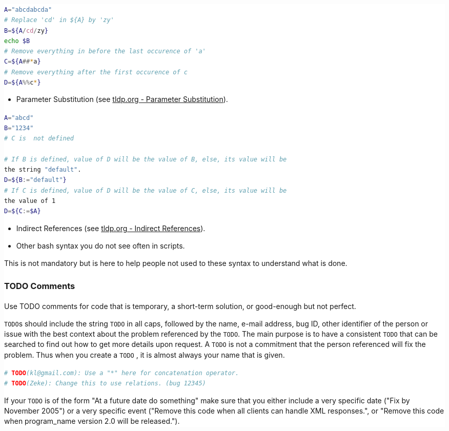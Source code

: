 ```bash
A="abcdabcda"
# Replace 'cd' in ${A} by 'zy'
B=${A/cd/zy}
echo $B
# Remove everything in before the last occurence of 'a'
C=${A##*a}
# Remove everything after the first occurence of c
D=${A%%c*}
```

  - Parameter Substitution (see [tldp.org - Parameter
    Substitution][tldp_parameter_substitution]).

```bash
A="abcd"
B="1234"
# C is  not defined

# If B is defined, value of D will be the value of B, else, its value will be
the string "default".
D=${B:="default"}
# If C is defined, value of D will be the value of C, else, its value will be
the value of 1
D=${C:=$A}
```

  - Indirect References (see  [tldp.org - Indirect
     References][tldp_indirect_references]).

  - Other bash syntax you do not see often in scripts.

This is not mandatory but is here to help people not used to these syntax to
understand what is done.


[tldp_string_manipulaton]: https://www.tldp.org/LDP/abs/html/string-manipulation.html
[tldp_parameter_substitution]: https://tldp.org/LDP/abs/html/parameter-substitution.html
[tldp_indirect_references]: https//tldp.org/LDP/abs/html/ivr.html

### TODO Comments

Use TODO comments for code that is temporary, a short-term solution, or
good-enough but not perfect.

`TODO`s should include the string `TODO` in all caps, followed by the name,
e-mail address, bug ID, other identifier of the person or issue with the best
context about the problem referenced by the `TODO`. The main purpose is to have
a consistent `TODO` that can be searched to find out how to get more details
upon request. A `TODO` is not a commitment that the person referenced will fix
the problem. Thus when you create a `TODO` , it is almost always your name that
is given.

```bash
# TODO(kl@gmail.com): Use a "*" here for concatenation operator.
# TODO(Zeke): Change this to use relations. (bug 12345)
```

If your `TODO` is of the form "At a future date do something" make sure that
you either include a very specific date ("Fix by November 2005") or a very
specific event ("Remove this code when all clients can handle XML responses.",
or "Remove this code when program_name version 2.0 will be released.").


[google_shell_styleuide]: https://google.github.io/styleguide/shellguide.html
[tldp_colors]: https://tldp.org/HOWTO/Bash-Prompt-HOWTO/x329.html
[mkdocstring]: https://pawamoy.github.io/mkdocstrings/
[function_names]: #function-names
[quoting]: #quoting
[arrays]: #arrays
[tests]: #test----and---
[when_to_use_shell]: #when-to-use-shell
[testing_strings]: testing-strings
[constant_and_environment_variable_names]: #constants-and-environment-variable-names